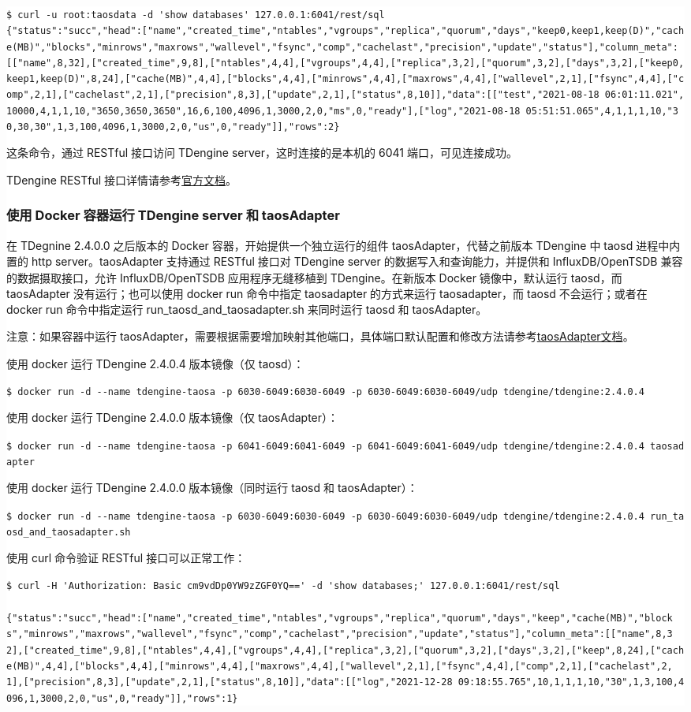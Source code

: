 ```
$ curl -u root:taosdata -d 'show databases' 127.0.0.1:6041/rest/sql
{"status":"succ","head":["name","created_time","ntables","vgroups","replica","quorum","days","keep0,keep1,keep(D)","cache(MB)","blocks","minrows","maxrows","wallevel","fsync","comp","cachelast","precision","update","status"],"column_meta":[["name",8,32],["created_time",9,8],["ntables",4,4],["vgroups",4,4],["replica",3,2],["quorum",3,2],["days",3,2],["keep0,keep1,keep(D)",8,24],["cache(MB)",4,4],["blocks",4,4],["minrows",4,4],["maxrows",4,4],["wallevel",2,1],["fsync",4,4],["comp",2,1],["cachelast",2,1],["precision",8,3],["update",2,1],["status",8,10]],"data":[["test","2021-08-18 06:01:11.021",10000,4,1,1,10,"3650,3650,3650",16,6,100,4096,1,3000,2,0,"ms",0,"ready"],["log","2021-08-18 05:51:51.065",4,1,1,1,10,"30,30,30",1,3,100,4096,1,3000,2,0,"us",0,"ready"]],"rows":2}
```

这条命令，通过 RESTful 接口访问 TDengine server，这时连接的是本机的 6041 端口，可见连接成功。

TDengine RESTful 接口详情请参考[官方文档](https://www.taosdata.com/cn/documentation/connector#restful)。


### 使用 Docker 容器运行 TDengine server 和 taosAdapter

在 TDegnine 2.4.0.0 之后版本的 Docker 容器，开始提供一个独立运行的组件 taosAdapter，代替之前版本 TDengine 中 taosd 进程中内置的 http server。taosAdapter 支持通过 RESTful 接口对 TDengine server 的数据写入和查询能力，并提供和 InfluxDB/OpenTSDB 兼容的数据摄取接口，允许 InfluxDB/OpenTSDB 应用程序无缝移植到 TDengine。在新版本 Docker 镜像中，默认运行 taosd，而 taosAdapter 没有运行；也可以使用 docker run 命令中指定 taosadapter 的方式来运行 taosadapter，而 taosd 不会运行；或者在 docker run 命令中指定运行 run_taosd_and_taosadapter.sh 来同时运行 taosd 和 taosAdapter。

注意：如果容器中运行 taosAdapter，需要根据需要增加映射其他端口，具体端口默认配置和修改方法请参考[taosAdapter文档](https://github.com/taosdata/taosadapter/blob/develop/README-CN.md)。

使用 docker 运行 TDengine 2.4.0.4 版本镜像（仅 taosd）：

```
$ docker run -d --name tdengine-taosa -p 6030-6049:6030-6049 -p 6030-6049:6030-6049/udp tdengine/tdengine:2.4.0.4
```

使用 docker 运行 TDengine 2.4.0.0 版本镜像（仅 taosAdapter）：

```
$ docker run -d --name tdengine-taosa -p 6041-6049:6041-6049 -p 6041-6049:6041-6049/udp tdengine/tdengine:2.4.0.4 taosadapter
```

使用 docker 运行 TDengine 2.4.0.0 版本镜像（同时运行 taosd 和 taosAdapter）：

```
$ docker run -d --name tdengine-taosa -p 6030-6049:6030-6049 -p 6030-6049:6030-6049/udp tdengine/tdengine:2.4.0.4 run_taosd_and_taosadapter.sh
```


使用 curl 命令验证 RESTful 接口可以正常工作：
```
$ curl -H 'Authorization: Basic cm9vdDp0YW9zZGF0YQ==' -d 'show databases;' 127.0.0.1:6041/rest/sql

{"status":"succ","head":["name","created_time","ntables","vgroups","replica","quorum","days","keep","cache(MB)","blocks","minrows","maxrows","wallevel","fsync","comp","cachelast","precision","update","status"],"column_meta":[["name",8,32],["created_time",9,8],["ntables",4,4],["vgroups",4,4],["replica",3,2],["quorum",3,2],["days",3,2],["keep",8,24],["cache(MB)",4,4],["blocks",4,4],["minrows",4,4],["maxrows",4,4],["wallevel",2,1],["fsync",4,4],["comp",2,1],["cachelast",2,1],["precision",8,3],["update",2,1],["status",8,10]],"data":[["log","2021-12-28 09:18:55.765",10,1,1,1,10,"30",1,3,100,4096,1,3000,2,0,"us",0,"ready"]],"rows":1}
```
